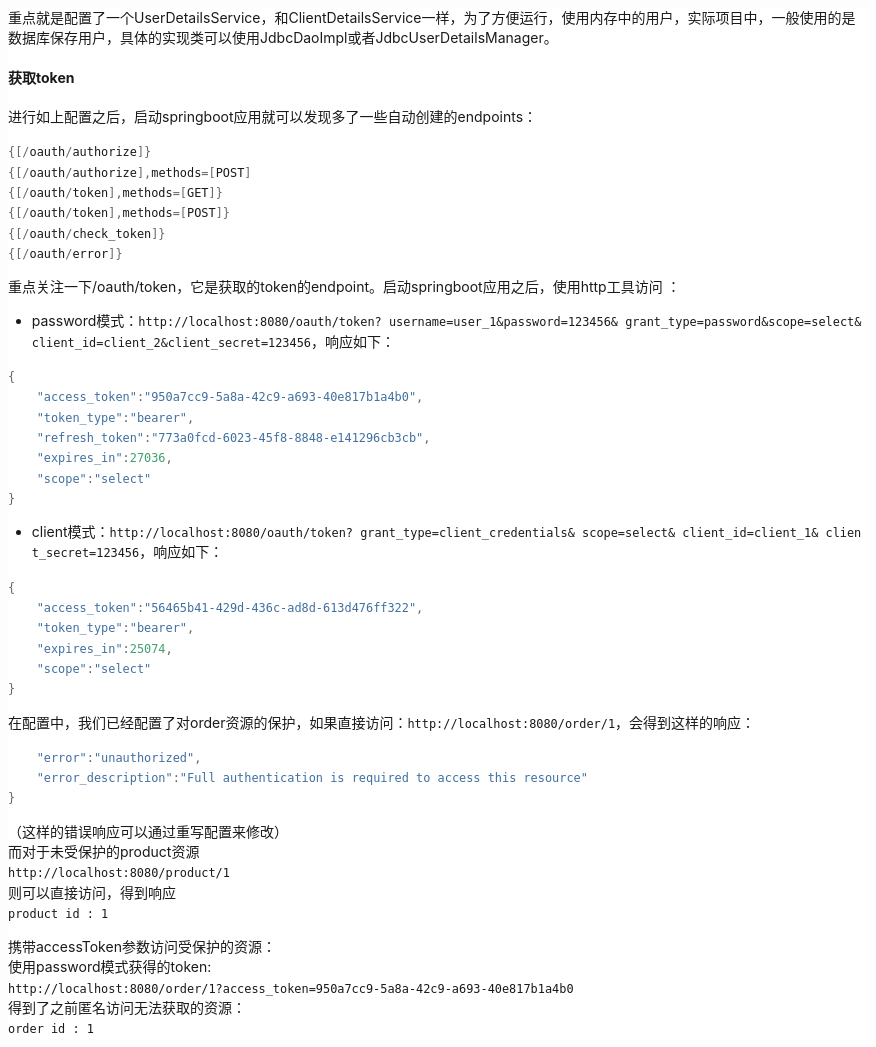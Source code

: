 重点就是配置了一个UserDetailsService，和ClientDetailsService一样，为了方便运行，使用内存中的用户，实际项目中，一般使用的是数据库保存用户，具体的实现类可以使用JdbcDaoImpl或者JdbcUserDetailsManager。

#### 获取token

进行如上配置之后，启动springboot应用就可以发现多了一些自动创建的endpoints：

```java
{[/oauth/authorize]}
{[/oauth/authorize],methods=[POST]
{[/oauth/token],methods=[GET]}
{[/oauth/token],methods=[POST]}
{[/oauth/check_token]}
{[/oauth/error]}
```

重点关注一下/oauth/token，它是获取的token的endpoint。启动springboot应用之后，使用http工具访问 ：

- password模式：`http://localhost:8080/oauth/token? username=user_1&password=123456& grant_type=password&scope=select& client_id=client_2&client_secret=123456`，响应如下：

```java
{
    "access_token":"950a7cc9-5a8a-42c9-a693-40e817b1a4b0",
    "token_type":"bearer",
    "refresh_token":"773a0fcd-6023-45f8-8848-e141296cb3cb",
    "expires_in":27036,
    "scope":"select"
}
```

- client模式：`http://localhost:8080/oauth/token? grant_type=client_credentials& scope=select& client_id=client_1& client_secret=123456`，响应如下：

```java
{
    "access_token":"56465b41-429d-436c-ad8d-613d476ff322",
    "token_type":"bearer",
    "expires_in":25074,
    "scope":"select"
}
```

在配置中，我们已经配置了对order资源的保护，如果直接访问：`http://localhost:8080/order/1`，会得到这样的响应：

```java
    "error":"unauthorized",
    "error_description":"Full authentication is required to access this resource"
}
```

（这样的错误响应可以通过重写配置来修改）  
而对于未受保护的product资源  
`http://localhost:8080/product/1`  
则可以直接访问，得到响应  
`product id : 1`

携带accessToken参数访问受保护的资源：  
使用password模式获得的token:  
`http://localhost:8080/order/1?access_token=950a7cc9-5a8a-42c9-a693-40e817b1a4b0`  
得到了之前匿名访问无法获取的资源：  
`order id : 1`
